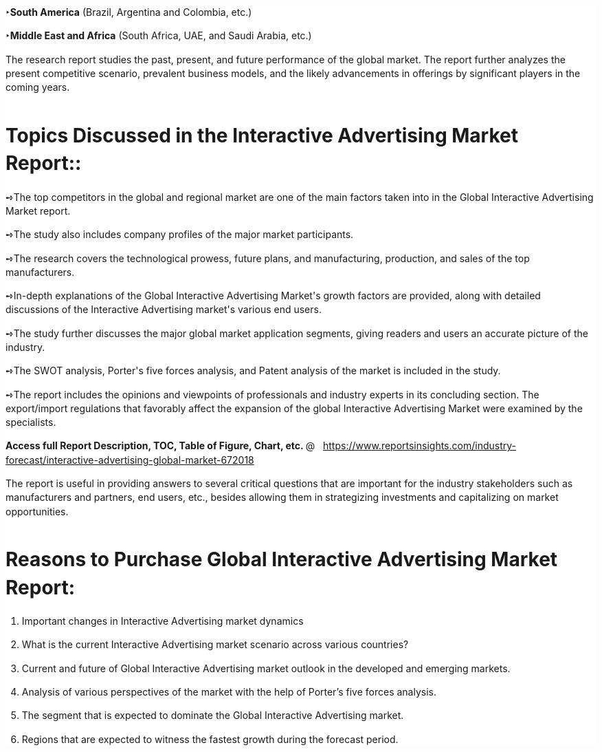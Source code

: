 <strong>‣South America</strong> (Brazil, Argentina and Colombia, etc.)

<strong>‣Middle East and Africa</strong> (South Africa, UAE, and Saudi Arabia, etc.)

The research report studies the past, present, and future performance of the global market. The report further analyzes the present competitive scenario, prevalent business models, and the likely advancements in offerings by significant players in the coming years.

# <strong>Topics Discussed in the Interactive Advertising Market Report::</strong>

➺The top competitors in the global and regional market are one of the main factors taken into in the Global Interactive Advertising Market report.

➺The study also includes company profiles of the major market participants.

➺The research covers the technological prowess, future plans, and manufacturing, production, and sales of the top manufacturers.

➺In-depth explanations of the Global Interactive Advertising Market's growth factors are provided, along with detailed discussions of the Interactive Advertising market's various end users.

➺The study further discusses the major global market application segments, giving readers and users an accurate picture of the industry.

➺The SWOT analysis, Porter's five forces analysis, and Patent analysis of the market is included in the study.

➺The report includes the opinions and viewpoints of professionals and industry experts in its concluding section. The export/import regulations that favorably affect the expansion of the global Interactive Advertising Market were examined by the specialists.

<strong>Access full Report Description, TOC, Table of Figure, Chart, etc. </strong>@   <a href=https://www.reportsinsights.com/industry-forecast/interactive-advertising-global-market-672018 style=color:#0000ff;>https://www.reportsinsights.com/industry-forecast/interactive-advertising-global-market-672018</a>

The report is useful in providing answers to several critical questions that are important for the industry stakeholders such as manufacturers and partners, end users, etc., besides allowing them in strategizing investments and capitalizing on market opportunities.

# <strong>Reasons to Purchase Global Interactive Advertising Market Report:</strong>

1. Important changes in Interactive Advertising market dynamics

2. What is the current Interactive Advertising market scenario across various countries?

3. Current and future of Global Interactive Advertising market outlook in the developed and emerging markets.

4. Analysis of various perspectives of the market with the help of Porter’s five forces analysis.

5. The segment that is expected to dominate the Global Interactive Advertising market.

6. Regions that are expected to witness the fastest growth during the forecast period.
